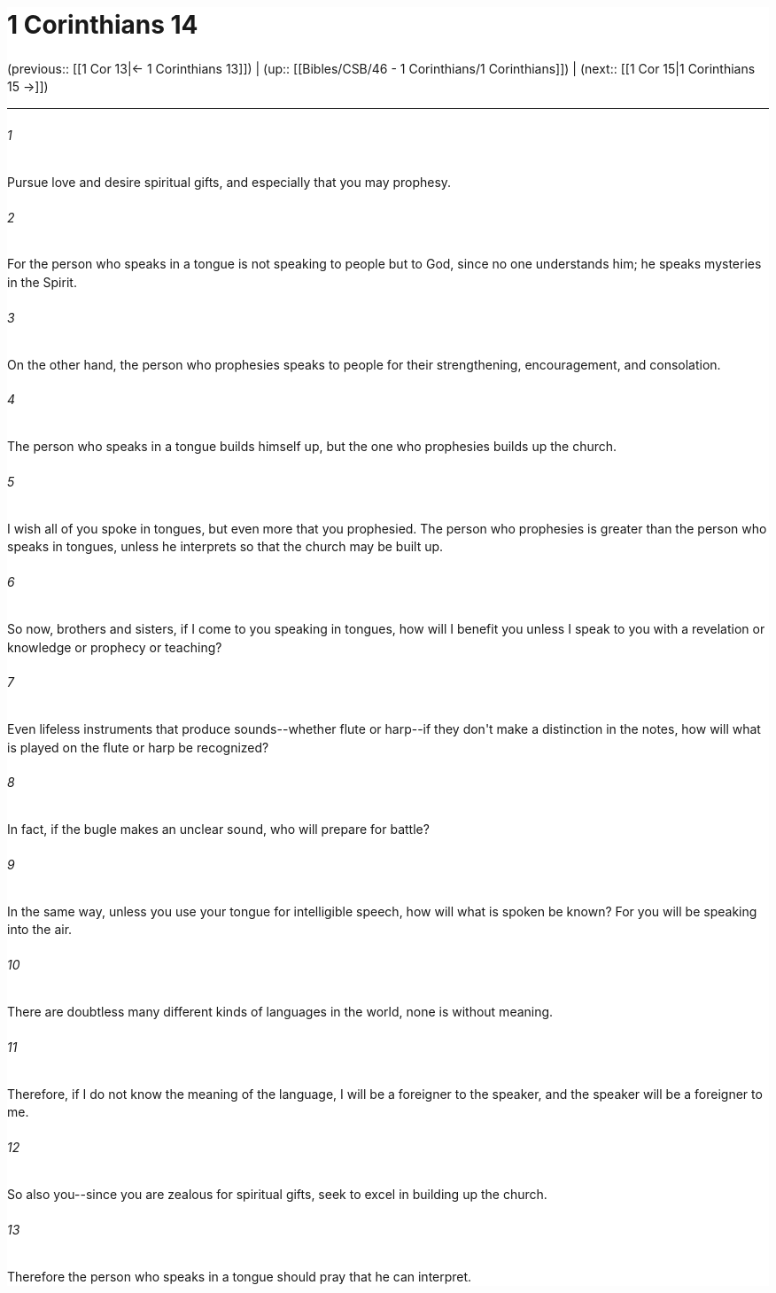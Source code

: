 # 1 Corinthians 14

(previous:: [[1 Cor 13|← 1 Corinthians 13]]) | (up:: [[Bibles/CSB/46 - 1 Corinthians/1 Corinthians]]) | (next:: [[1 Cor 15|1 Corinthians 15 →]])

***


###### 1 
Pursue love and desire spiritual gifts, and especially that you may prophesy. 

###### 2 
For the person who speaks in a tongue is not speaking to people but to God, since no one understands him; he speaks mysteries in the Spirit. 

###### 3 
On the other hand, the person who prophesies speaks to people for their strengthening, encouragement, and consolation. 

###### 4 
The person who speaks in a tongue builds himself up, but the one who prophesies builds up the church. 

###### 5 
I wish all of you spoke in tongues, but even more that you prophesied. The person who prophesies is greater than the person who speaks in tongues, unless he interprets so that the church may be built up. 

###### 6 
So now, brothers and sisters, if I come to you speaking in tongues, how will I benefit you unless I speak to you with a revelation or knowledge or prophecy or teaching? 

###### 7 
Even lifeless instruments that produce sounds--whether flute or harp--if they don't make a distinction in the notes, how will what is played on the flute or harp be recognized? 

###### 8 
In fact, if the bugle makes an unclear sound, who will prepare for battle? 

###### 9 
In the same way, unless you use your tongue for intelligible speech, how will what is spoken be known? For you will be speaking into the air. 

###### 10 
There are doubtless many different kinds of languages in the world, none is without meaning. 

###### 11 
Therefore, if I do not know the meaning of the language, I will be a foreigner to the speaker, and the speaker will be a foreigner to me. 

###### 12 
So also you--since you are zealous for spiritual gifts, seek to excel in building up the church. 

###### 13 
Therefore the person who speaks in a tongue should pray that he can interpret. 

